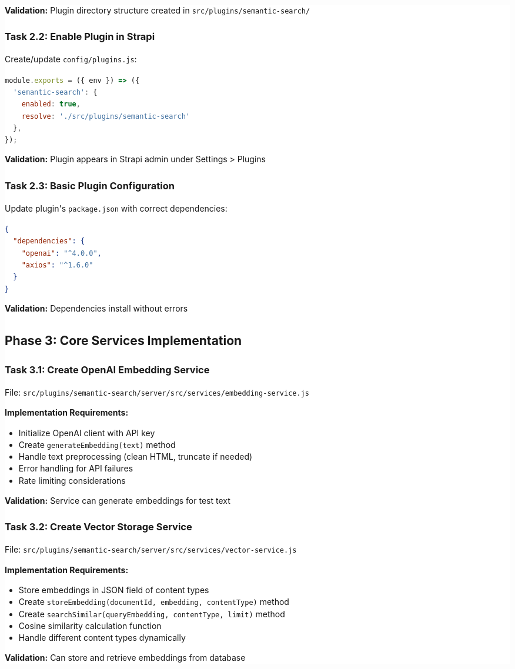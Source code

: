 **Validation:** Plugin directory structure created in `src/plugins/semantic-search/`

### Task 2.2: Enable Plugin in Strapi
Create/update `config/plugins.js`:
```javascript
module.exports = ({ env }) => ({
  'semantic-search': {
    enabled: true,
    resolve: './src/plugins/semantic-search'
  },
});
```

**Validation:** Plugin appears in Strapi admin under Settings > Plugins

### Task 2.3: Basic Plugin Configuration
Update plugin's `package.json` with correct dependencies:
```json
{
  "dependencies": {
    "openai": "^4.0.0",
    "axios": "^1.6.0"
  }
}
```

**Validation:** Dependencies install without errors

## Phase 3: Core Services Implementation

### Task 3.1: Create OpenAI Embedding Service
File: `src/plugins/semantic-search/server/src/services/embedding-service.js`

**Implementation Requirements:**
- Initialize OpenAI client with API key
- Create `generateEmbedding(text)` method
- Handle text preprocessing (clean HTML, truncate if needed)
- Error handling for API failures
- Rate limiting considerations

**Validation:** Service can generate embeddings for test text

### Task 3.2: Create Vector Storage Service
File: `src/plugins/semantic-search/server/src/services/vector-service.js`

**Implementation Requirements:**
- Store embeddings in JSON field of content types
- Create `storeEmbedding(documentId, embedding, contentType)` method
- Create `searchSimilar(queryEmbedding, contentType, limit)` method
- Cosine similarity calculation function
- Handle different content types dynamically

**Validation:** Can store and retrieve embeddings from database
